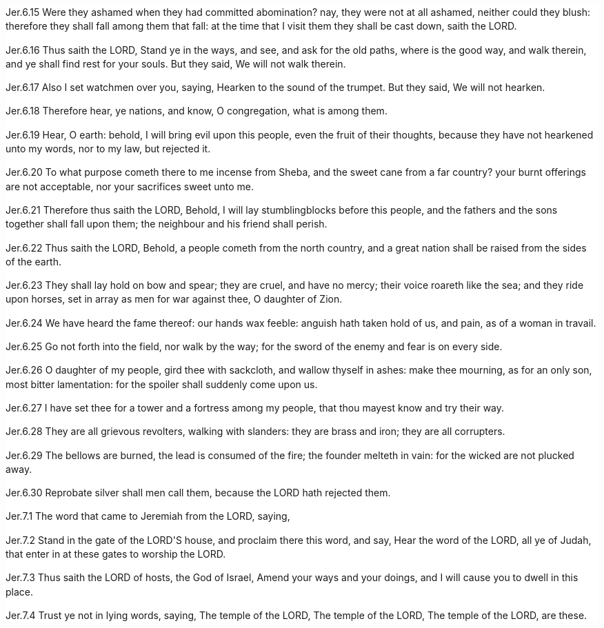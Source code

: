 Jer.6.15 Were they ashamed when they had committed abomination? nay, they were not at all ashamed, neither could they blush: therefore they shall fall among them that fall: at the time that I visit them they shall be cast down, saith the LORD.

Jer.6.16 Thus saith the LORD, Stand ye in the ways, and see, and ask for the old paths, where is the good way, and walk therein, and ye shall find rest for your souls. But they said, We will not walk therein.

Jer.6.17 Also I set watchmen over you, saying, Hearken to the sound of the trumpet. But they said, We will not hearken.

Jer.6.18 Therefore hear, ye nations, and know, O congregation, what is among them.

Jer.6.19 Hear, O earth: behold, I will bring evil upon this people, even the fruit of their thoughts, because they have not hearkened unto my words, nor to my law, but rejected it.

Jer.6.20 To what purpose cometh there to me incense from Sheba, and the sweet cane from a far country? your burnt offerings are not acceptable, nor your sacrifices sweet unto me.

Jer.6.21 Therefore thus saith the LORD, Behold, I will lay stumblingblocks before this people, and the fathers and the sons together shall fall upon them; the neighbour and his friend shall perish.

Jer.6.22 Thus saith the LORD, Behold, a people cometh from the north country, and a great nation shall be raised from the sides of the earth.

Jer.6.23 They shall lay hold on bow and spear; they are cruel, and have no mercy; their voice roareth like the sea; and they ride upon horses, set in array as men for war against thee, O daughter of Zion.

Jer.6.24 We have heard the fame thereof: our hands wax feeble: anguish hath taken hold of us, and pain, as of a woman in travail.

Jer.6.25 Go not forth into the field, nor walk by the way; for the sword of the enemy and fear is on every side.

Jer.6.26 O daughter of my people, gird thee with sackcloth, and wallow thyself in ashes: make thee mourning, as for an only son, most bitter lamentation: for the spoiler shall suddenly come upon us.

Jer.6.27 I have set thee for a tower and a fortress among my people, that thou mayest know and try their way.

Jer.6.28 They are all grievous revolters, walking with slanders: they are brass and iron; they are all corrupters.

Jer.6.29 The bellows are burned, the lead is consumed of the fire; the founder melteth in vain: for the wicked are not plucked away.

Jer.6.30 Reprobate silver shall men call them, because the LORD hath rejected them.

Jer.7.1 The word that came to Jeremiah from the LORD, saying,

Jer.7.2 Stand in the gate of the LORD'S house, and proclaim there this word, and say, Hear the word of the LORD, all ye of Judah, that enter in at these gates to worship the LORD.

Jer.7.3 Thus saith the LORD of hosts, the God of Israel, Amend your ways and your doings, and I will cause you to dwell in this place.

Jer.7.4 Trust ye not in lying words, saying, The temple of the LORD, The temple of the LORD, The temple of the LORD, are these.
